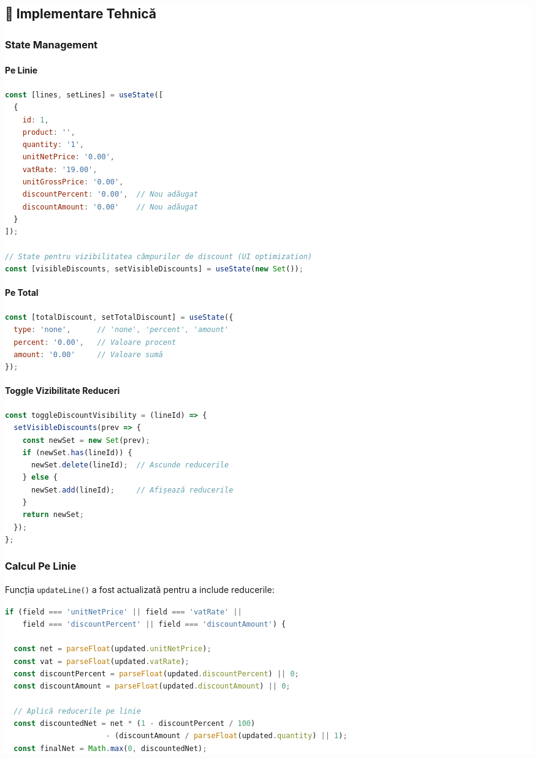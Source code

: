 ## 🔧 Implementare Tehnică

### State Management

#### Pe Linie
```javascript
const [lines, setLines] = useState([
  {
    id: 1,
    product: '',
    quantity: '1',
    unitNetPrice: '0.00',
    vatRate: '19.00',
    unitGrossPrice: '0.00',
    discountPercent: '0.00',  // Nou adăugat
    discountAmount: '0.00'    // Nou adăugat
  }
]);

// State pentru vizibilitatea câmpurilor de discount (UI optimization)
const [visibleDiscounts, setVisibleDiscounts] = useState(new Set());
```

#### Pe Total
```javascript
const [totalDiscount, setTotalDiscount] = useState({
  type: 'none',      // 'none', 'percent', 'amount'
  percent: '0.00',   // Valoare procent
  amount: '0.00'     // Valoare sumă
});
```

#### Toggle Vizibilitate Reduceri
```javascript
const toggleDiscountVisibility = (lineId) => {
  setVisibleDiscounts(prev => {
    const newSet = new Set(prev);
    if (newSet.has(lineId)) {
      newSet.delete(lineId);  // Ascunde reducerile
    } else {
      newSet.add(lineId);     // Afișează reducerile
    }
    return newSet;
  });
};
```

### Calcul Pe Linie

Funcția `updateLine()` a fost actualizată pentru a include reducerile:

```javascript
if (field === 'unitNetPrice' || field === 'vatRate' || 
    field === 'discountPercent' || field === 'discountAmount') {
  
  const net = parseFloat(updated.unitNetPrice);
  const vat = parseFloat(updated.vatRate);
  const discountPercent = parseFloat(updated.discountPercent) || 0;
  const discountAmount = parseFloat(updated.discountAmount) || 0;
  
  // Aplică reducerile pe linie
  const discountedNet = net * (1 - discountPercent / 100) 
                       - (discountAmount / parseFloat(updated.quantity) || 1);
  const finalNet = Math.max(0, discountedNet);
```